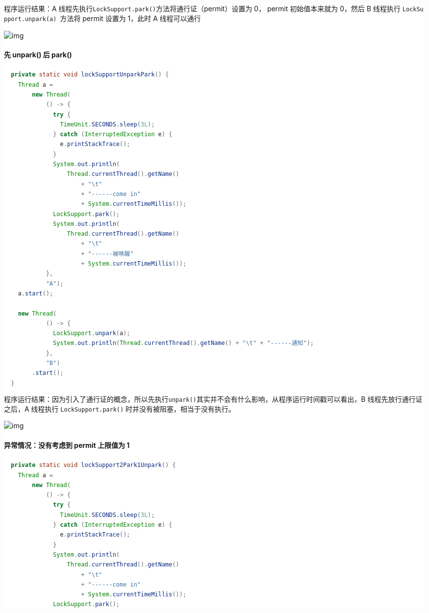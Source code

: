 程序运行结果：A 线程先执行`LockSupport.park()`方法将通行证（permit）设置为 0， permit 初始值本来就为 0，然后 B 线程执行 `LockSupport.unpark(a) `方法将 permit 设置为 1，此时 A 线程可以通行

![img](locksupport代码结果3.png)

#### 先 unpark() 后 park()

```java
  private static void lockSupportUnparkPark() {
    Thread a =
        new Thread(
            () -> {
              try {
                TimeUnit.SECONDS.sleep(3L);
              } catch (InterruptedException e) {
                e.printStackTrace();
              }
              System.out.println(
                  Thread.currentThread().getName()
                      + "\t"
                      + "------come in"
                      + System.currentTimeMillis());
              LockSupport.park();
              System.out.println(
                  Thread.currentThread().getName()
                      + "\t"
                      + "------被唤醒"
                      + System.currentTimeMillis());
            },
            "A");
    a.start();

    new Thread(
            () -> {
              LockSupport.unpark(a);
              System.out.println(Thread.currentThread().getName() + "\t" + "------通知");
            },
            "B")
        .start();
  }
```

程序运行结果：因为引入了通行证的概念，所以先执行`unpark()`其实并不会有什么影响，从程序运行时间戳可以看出，B 线程先放行通行证之后，A 线程执行 `LockSupport.park()` 时并没有被阻塞，相当于没有执行。

![img](locksupport代码结果4.png)

#### 异常情况：没有考虑到 permit 上限值为 1

```java
  private static void lockSupport2Park1Unpark() {
    Thread a =
        new Thread(
            () -> {
              try {
                TimeUnit.SECONDS.sleep(3L);
              } catch (InterruptedException e) {
                e.printStackTrace();
              }
              System.out.println(
                  Thread.currentThread().getName()
                      + "\t"
                      + "------come in"
                      + System.currentTimeMillis());
              LockSupport.park();
```